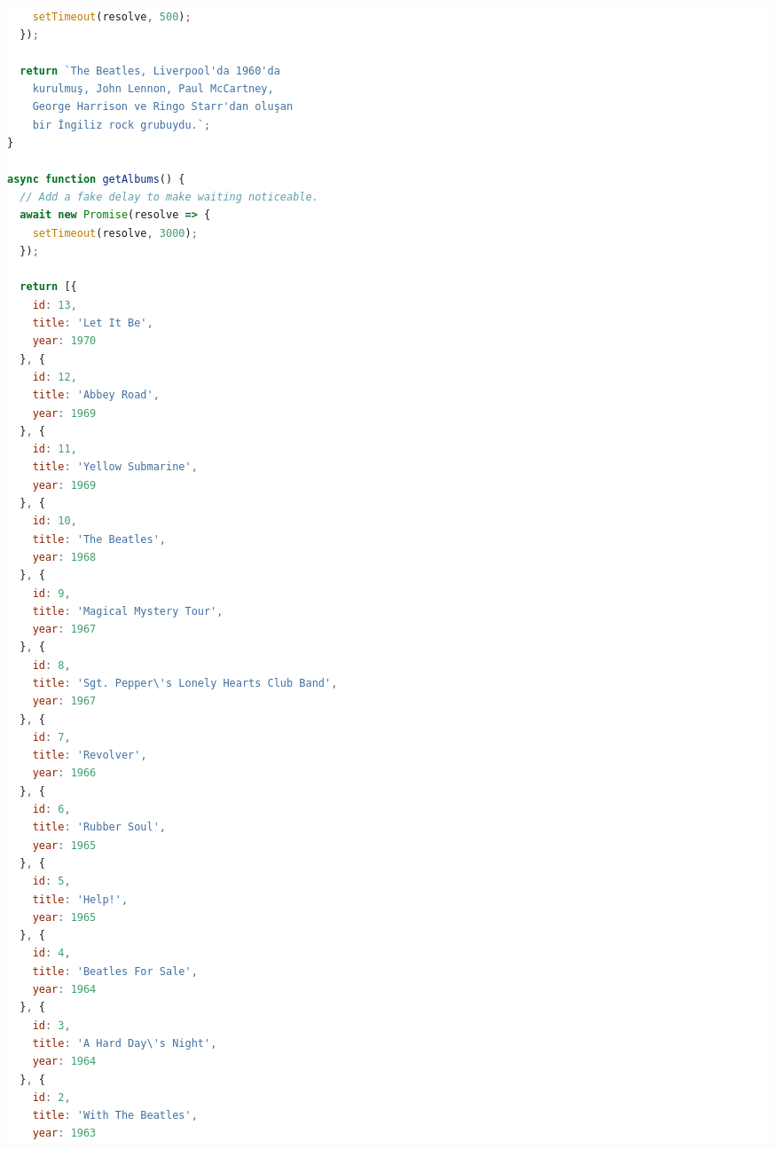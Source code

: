 ```js src/data.js hidden
    setTimeout(resolve, 500);
  });

  return `The Beatles, Liverpool'da 1960'da 
    kurulmuş, John Lennon, Paul McCartney, 
    George Harrison ve Ringo Starr'dan oluşan
    bir İngiliz rock grubuydu.`;
}

async function getAlbums() {
  // Add a fake delay to make waiting noticeable.
  await new Promise(resolve => {
    setTimeout(resolve, 3000);
  });

  return [{
    id: 13,
    title: 'Let It Be',
    year: 1970
  }, {
    id: 12,
    title: 'Abbey Road',
    year: 1969
  }, {
    id: 11,
    title: 'Yellow Submarine',
    year: 1969
  }, {
    id: 10,
    title: 'The Beatles',
    year: 1968
  }, {
    id: 9,
    title: 'Magical Mystery Tour',
    year: 1967
  }, {
    id: 8,
    title: 'Sgt. Pepper\'s Lonely Hearts Club Band',
    year: 1967
  }, {
    id: 7,
    title: 'Revolver',
    year: 1966
  }, {
    id: 6,
    title: 'Rubber Soul',
    year: 1965
  }, {
    id: 5,
    title: 'Help!',
    year: 1965
  }, {
    id: 4,
    title: 'Beatles For Sale',
    year: 1964
  }, {
    id: 3,
    title: 'A Hard Day\'s Night',
    year: 1964
  }, {
    id: 2,
    title: 'With The Beatles',
    year: 1963
```